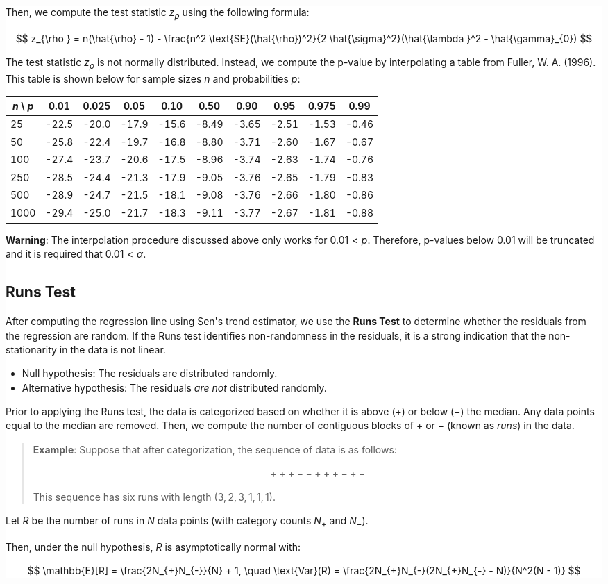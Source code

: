 Then, we compute the test statistic $z_{\rho}$ using the following formula:

$$
z_{\rho } = n(\hat{\rho} - 1) - \frac{n^2 \text{SE}(\hat{\rho})^2}{2 \hat{\sigma}^2}(\hat{\lambda }^2 - \hat{\gamma}_{0})
$$

The test statistic $z_{\rho}$ is not normally distributed.
Instead, we compute the p-value by interpolating a table from Fuller, W. A. (1996).
This table is shown below for sample sizes $n$ and probabilities $p$:

| $n$ \ $p$ | 0.01  | 0.025 | 0.05  | 0.10  | 0.50  | 0.90  | 0.95  | 0.975 | 0.99  |
| --------- | ----- | ----- | ----- | ----- | ----- | ----- | ----- | ----- | ----- |
| 25        | -22.5 | -20.0 | -17.9 | -15.6 | -8.49 | -3.65 | -2.51 | -1.53 | -0.46 |
| 50        | -25.8 | -22.4 | -19.7 | -16.8 | -8.80 | -3.71 | -2.60 | -1.67 | -0.67 |
| 100       | -27.4 | -23.7 | -20.6 | -17.5 | -8.96 | -3.74 | -2.63 | -1.74 | -0.76 |
| 250       | -28.5 | -24.4 | -21.3 | -17.9 | -9.05 | -3.76 | -2.65 | -1.79 | -0.83 |
| 500       | -28.9 | -24.7 | -21.5 | -18.1 | -9.08 | -3.76 | -2.66 | -1.80 | -0.86 |
| 1000      | -29.4 | -25.0 | -21.7 | -18.3 | -9.11 | -3.77 | -2.67 | -1.81 | -0.88 |

**Warning**: The interpolation procedure discussed above only works for $0.01 < p$.
Therefore, p-values below $0.01$ will be truncated and it is required that $0.01 < \alpha$.

## Runs Test

After computing the regression line using [Sen's trend estimator](eda.md#sens-trend-estimator), we use the **Runs Test** to determine whether the residuals from the regression are random.
If the Runs test identifies non-randomness in the residuals, it is a strong indication that the non-stationarity in the data is not linear.

- Null hypothesis: The residuals are distributed randomly.
- Alternative hypothesis: The residuals _are not_ distributed randomly.

Prior to applying the Runs test, the data is categorized based on whether it is above ($+$) or below $(-)$ the median. 
Any data points equal to the median are removed.
Then, we compute the number of contiguous blocks of $+$ or $-$ (known as _runs_) in the data.

> **Example**: Suppose that after categorization, the sequence of data is as follows:
>
> $$
> +++--+++-+-
> $$
>
> This sequence has six runs with length $(3, 2, 3, 1,1, 1)$.

Let $R$ be the number of runs in $N$ data points (with category counts $N_{+}$ and $N_{-}$).

Then, under the null hypothesis, $R$ is asymptotically normal with:

$$
\mathbb{E}[R] = \frac{2N_{+}N_{-}}{N} + 1, \quad
\text{Var}(R) = \frac{2N_{+}N_{-}(2N_{+}N_{-} - N)}{N^2(N - 1)}
$$

